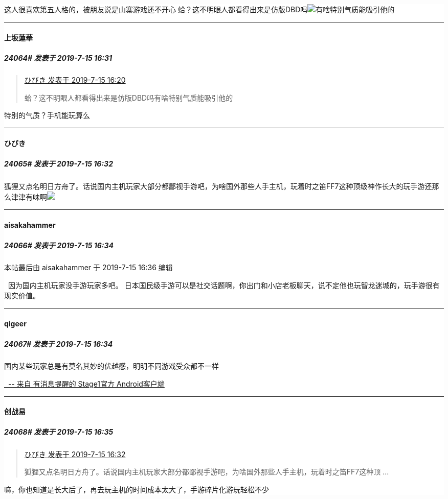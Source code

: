 这人很喜欢第五人格的，被朋友说是山寨游戏还不开心</blockquote>
蛤？这不明眼人都看得出来是仿版DBD吗<img src="https://static.saraba1st.com/image/smiley/face2017/067.png" referrerpolicy="no-referrer">有啥特别气质能吸引他的


-----

####  上坂蓮華  
##### 24064#       发表于 2019-7-15 16:31


<blockquote><a href="httphttps://bbs.saraba1st.com/2b/forum.php?mod=redirect&amp;goto=findpost&amp;pid=44524909&amp;ptid=1823171" target="_blank">ひびき 发表于 2019-7-15 16:20</a>

蛤？这不明眼人都看得出来是仿版DBD吗有啥特别气质能吸引他的</blockquote>
特别的气质？手机能玩算么


-----

####  ひびき  
##### 24065#       发表于 2019-7-15 16:32


狐狸又点名明日方舟了。话说国内主机玩家大部分都鄙视手游吧，为啥国外那些人手主机，玩着时之笛FF7这种顶级神作长大的玩手游还那么津津有味啊<img src="https://static.saraba1st.com/image/smiley/face2017/067.png" referrerpolicy="no-referrer">


-----

####  aisakahammer  
##### 24066#       发表于 2019-7-15 16:34


 本帖最后由 aisakahammer 于 2019-7-15 16:36 编辑 

  因为国内主机玩家没手游玩家多吧。 日本国民级手游可以是社交话题啊，你出门和小店老板聊天，说不定他也玩智龙迷城的，玩手游很有现实价值。


-----

####  qigeer  
##### 24067#       发表于 2019-7-15 16:34


国内某些玩家总是有莫名其妙的优越感，明明不同游戏受众都不一样

[  -- 来自 有消息提醒的 Stage1官方 Android客户端](https://www.coolapk.com/apk/140634)


-----

####  创战易  
##### 24068#       发表于 2019-7-15 16:35


<blockquote><a href="httphttps://bbs.saraba1st.com/2b/forum.php?mod=redirect&amp;goto=findpost&amp;pid=44525114&amp;ptid=1823171" target="_blank">ひびき 发表于 2019-7-15 16:32</a>

狐狸又点名明日方舟了。话说国内主机玩家大部分都鄙视手游吧，为啥国外那些人手主机，玩着时之笛FF7这种顶 ...</blockquote>
嘛，你也知道是长大后了，再去玩主机的时间成本太大了，手游碎片化游玩轻松不少
